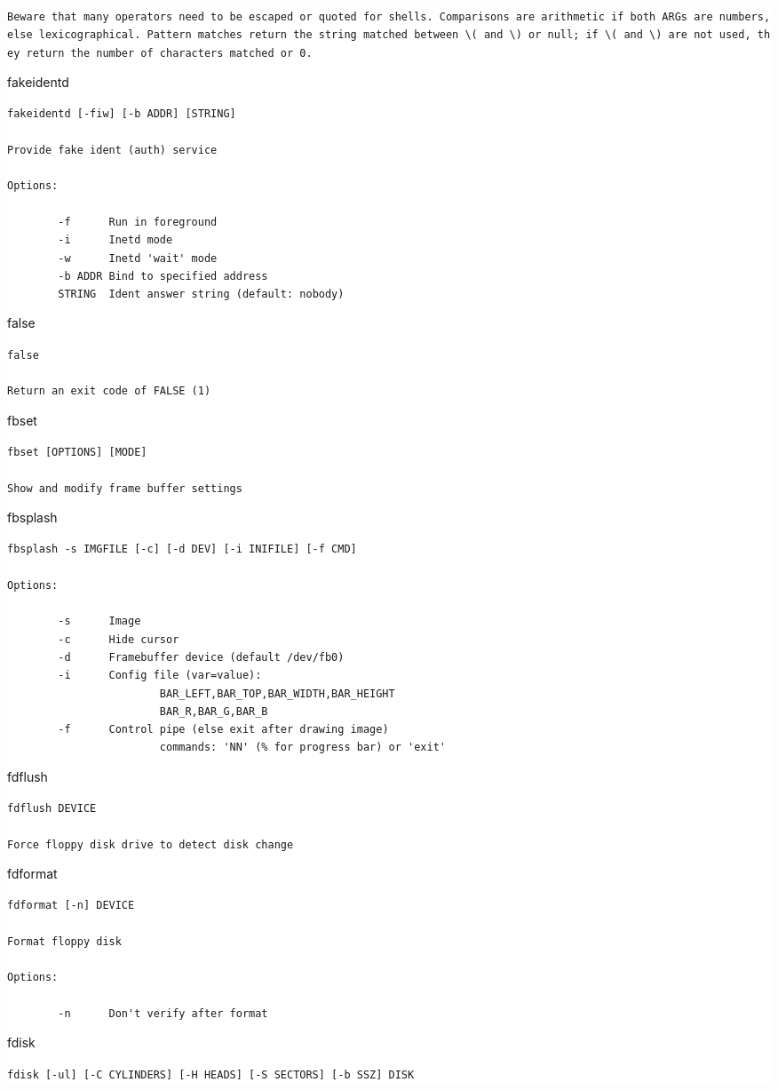     Beware that many operators need to be escaped or quoted for shells. Comparisons are arithmetic if both ARGs are numbers, else lexicographical. Pattern matches return the string matched between \( and \) or null; if \( and \) are not used, they return the number of characters matched or 0.
fakeidentd

    fakeidentd [-fiw] [-b ADDR] [STRING]

    Provide fake ident (auth) service

    Options:

            -f      Run in foreground
            -i      Inetd mode
            -w      Inetd 'wait' mode
            -b ADDR Bind to specified address
            STRING  Ident answer string (default: nobody)

false

    false

    Return an exit code of FALSE (1)
fbset

    fbset [OPTIONS] [MODE]

    Show and modify frame buffer settings
fbsplash

    fbsplash -s IMGFILE [-c] [-d DEV] [-i INIFILE] [-f CMD]

    Options:

            -s      Image
            -c      Hide cursor
            -d      Framebuffer device (default /dev/fb0)
            -i      Config file (var=value):
                            BAR_LEFT,BAR_TOP,BAR_WIDTH,BAR_HEIGHT
                            BAR_R,BAR_G,BAR_B
            -f      Control pipe (else exit after drawing image)
                            commands: 'NN' (% for progress bar) or 'exit'

fdflush

    fdflush DEVICE

    Force floppy disk drive to detect disk change
fdformat

    fdformat [-n] DEVICE

    Format floppy disk

    Options:

            -n      Don't verify after format

fdisk

    fdisk [-ul] [-C CYLINDERS] [-H HEADS] [-S SECTORS] [-b SSZ] DISK
